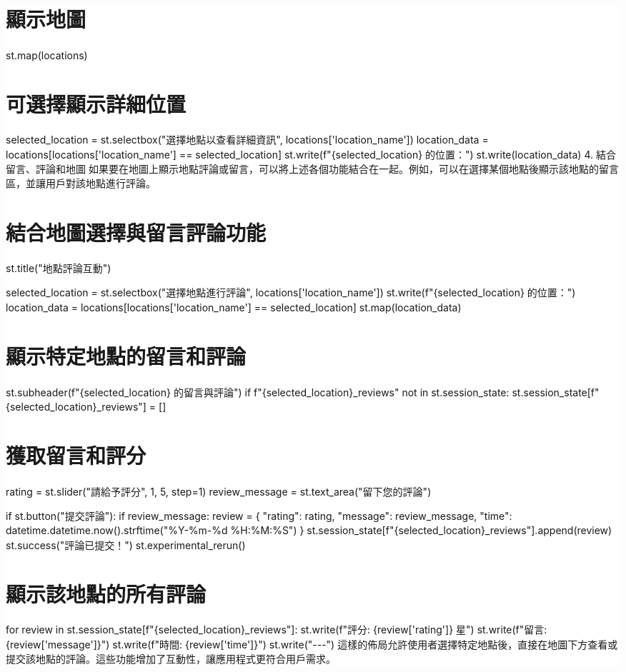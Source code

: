 # 顯示地圖
st.map(locations)

# 可選擇顯示詳細位置
selected_location = st.selectbox("選擇地點以查看詳細資訊", locations['location_name'])
location_data = locations[locations['location_name'] == selected_location]
st.write(f"{selected_location} 的位置：")
st.write(location_data)
4. 結合留言、評論和地圖
如果要在地圖上顯示地點評論或留言，可以將上述各個功能結合在一起。例如，可以在選擇某個地點後顯示該地點的留言區，並讓用戶對該地點進行評論。
# 結合地圖選擇與留言評論功能
st.title("地點評論互動")

selected_location = st.selectbox("選擇地點進行評論", locations['location_name'])
st.write(f"{selected_location} 的位置：")
location_data = locations[locations['location_name'] == selected_location]
st.map(location_data)

# 顯示特定地點的留言和評論
st.subheader(f"{selected_location} 的留言與評論")
if f"{selected_location}_reviews" not in st.session_state:
    st.session_state[f"{selected_location}_reviews"] = []

# 獲取留言和評分
rating = st.slider("請給予評分", 1, 5, step=1)
review_message = st.text_area("留下您的評論")

if st.button("提交評論"):
    if review_message:
        review = {
            "rating": rating,
            "message": review_message,
            "time": datetime.datetime.now().strftime("%Y-%m-%d %H:%M:%S")
        }
        st.session_state[f"{selected_location}_reviews"].append(review)
        st.success("評論已提交！")
        st.experimental_rerun()

# 顯示該地點的所有評論
for review in st.session_state[f"{selected_location}_reviews"]:
    st.write(f"評分: {review['rating']} 星")
    st.write(f"留言: {review['message']}")
    st.write(f"時間: {review['time']}")
    st.write("---")
這樣的佈局允許使用者選擇特定地點後，直接在地圖下方查看或提交該地點的評論。這些功能增加了互動性，讓應用程式更符合用戶需求。
